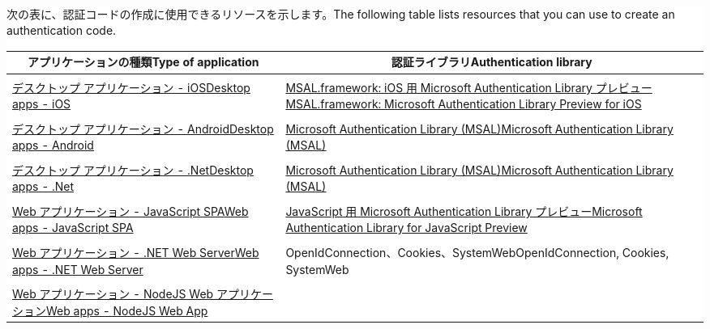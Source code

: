 <span data-ttu-id="fca31-231">次の表に、認証コードの作成に使用できるリソースを示します。</span><span class="sxs-lookup"><span data-stu-id="fca31-231">The following table lists resources that you can use to create an authentication code.</span></span>

|<span data-ttu-id="fca31-232">**アプリケーションの種類**</span><span class="sxs-lookup"><span data-stu-id="fca31-232">**Type of application**</span></span>|<span data-ttu-id="fca31-233">**認証ライブラリ**</span><span class="sxs-lookup"><span data-stu-id="fca31-233">**Authentication library**</span></span>|
|------------------------|----------------------------|
|<span data-ttu-id="fca31-234">
  [デスクトップ アプリケーション - iOS](https://docs.microsoft.com/ja-JP/azure/active-directory/develop/guidedsetups/active-directory-ios)</span><span class="sxs-lookup"><span data-stu-id="fca31-234">[Desktop apps - iOS](https://docs.microsoft.com/en-us/azure/active-directory/develop/guidedsetups/active-directory-ios)</span></span>|[<span data-ttu-id="fca31-235">MSAL.framework: iOS 用 Microsoft Authentication Library プレビュー</span><span class="sxs-lookup"><span data-stu-id="fca31-235">MSAL.framework: Microsoft Authentication Library Preview for iOS</span></span>](https://github.com/AzureAD/microsoft-authentication-library-for-objc)|
|<span data-ttu-id="fca31-236">
  [デスクトップ アプリケーション - Android](https://docs.microsoft.com/ja-JP/azure/active-directory/develop/guidedsetups/active-directory-android)</span><span class="sxs-lookup"><span data-stu-id="fca31-236">[Desktop apps - Android](https://docs.microsoft.com/en-us/azure/active-directory/develop/guidedsetups/active-directory-android)</span></span>|[<span data-ttu-id="fca31-237">Microsoft Authentication Library (MSAL)</span><span class="sxs-lookup"><span data-stu-id="fca31-237">Microsoft Authentication Library (MSAL)</span></span>](https://javadoc.io/doc/com.microsoft.identity.client/msal)|
|<span data-ttu-id="fca31-238">
  [デスクトップ アプリケーション - .Net](https://docs.microsoft.com/ja-JP/azure/active-directory/develop/guidedsetups/active-directory-windesktop)</span><span class="sxs-lookup"><span data-stu-id="fca31-238">[Desktop apps - .Net](https://docs.microsoft.com/en-us/azure/active-directory/develop/guidedsetups/active-directory-windesktop)</span></span>|[<span data-ttu-id="fca31-239">Microsoft Authentication Library (MSAL)</span><span class="sxs-lookup"><span data-stu-id="fca31-239">Microsoft Authentication Library (MSAL)</span></span>](https://www.nuget.org/packages/Microsoft.Identity.Client)|
|<span data-ttu-id="fca31-240">
  [Web アプリケーション - JavaScript SPA](https://docs.microsoft.com/ja-JP/azure/active-directory/develop/guidedsetups/active-directory-javascriptspa)</span><span class="sxs-lookup"><span data-stu-id="fca31-240">[Web apps - JavaScript SPA](https://docs.microsoft.com/en-us/azure/active-directory/develop/guidedsetups/active-directory-javascriptspa)</span></span>|[<span data-ttu-id="fca31-241">JavaScript 用 Microsoft Authentication Library プレビュー</span><span class="sxs-lookup"><span data-stu-id="fca31-241">Microsoft Authentication Library for JavaScript Preview</span></span>](https://github.com/AzureAD/microsoft-authentication-library-for-js)|
|<span data-ttu-id="fca31-242">
  [Web アプリケーション - .NET Web Server](https://docs.microsoft.com/ja-JP/azure/active-directory/develop/guidedsetups/active-directory-aspnetwebapp)</span><span class="sxs-lookup"><span data-stu-id="fca31-242">[Web apps - .NET Web Server](https://docs.microsoft.com/en-us/azure/active-directory/develop/guidedsetups/active-directory-aspnetwebapp)</span></span>|<span data-ttu-id="fca31-243">OpenIdConnection、Cookies、SystemWeb</span><span class="sxs-lookup"><span data-stu-id="fca31-243">OpenIdConnection, Cookies, SystemWeb</span></span>|
|<span data-ttu-id="fca31-244">
  [Web アプリケーション - NodeJS Web アプリケーション](https://docs.microsoft.com/ja-JP/azure/active-directory/develop/active-directory-v2-devquickstarts-node-web)</span><span class="sxs-lookup"><span data-stu-id="fca31-244">[Web apps - NodeJS Web App](https://docs.microsoft.com/en-us/azure/active-directory/develop/active-directory-v2-devquickstarts-node-web)</span></span>||
